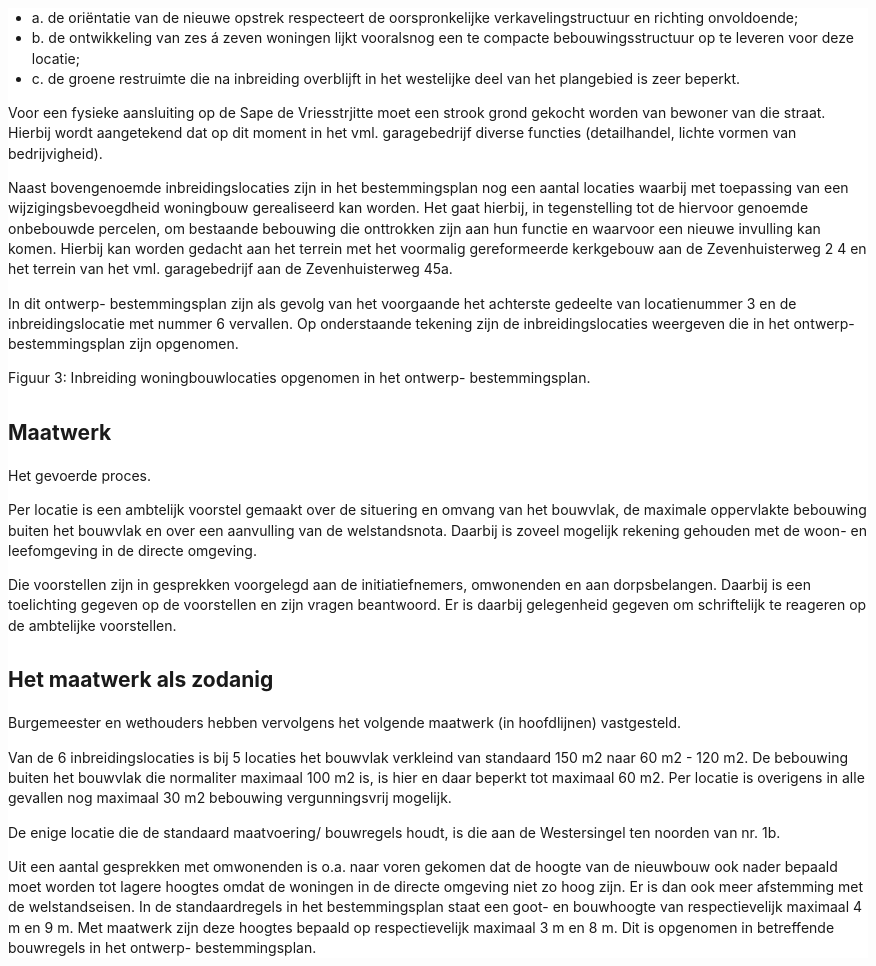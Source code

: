 - a. de oriëntatie van de nieuwe opstrek respecteert de oorspronkelijke verkavelingstructuur en richting onvoldoende;
- b. de ontwikkeling van zes á zeven woningen lijkt vooralsnog een te compacte bebouwingsstructuur op te leveren voor deze locatie;
- c. de groene restruimte die na inbreiding overblijft in het westelijke deel van het plangebied is zeer beperkt.

Voor een fysieke aansluiting op de Sape de Vriesstrjitte moet een strook grond gekocht worden van bewoner van die straat. Hierbij wordt aangetekend dat op dit moment in het vml. garagebedrijf diverse functies (detailhandel, lichte vormen van bedrijvigheid).

Naast bovengenoemde inbreidingslocaties zijn in het bestemmingsplan nog een aantal locaties waarbij met toepassing van een wijzigingsbevoegdheid woningbouw gerealiseerd kan worden. Het gaat hierbij, in tegenstelling tot de hiervoor genoemde onbebouwde percelen, om bestaande bebouwing die onttrokken zijn aan hun functie en waarvoor een nieuwe invulling kan komen. Hierbij kan worden gedacht aan het terrein met het voormalig gereformeerde kerkgebouw aan de Zevenhuisterweg 2 4 en het terrein van het vml. garagebedrijf aan de Zevenhuisterweg 45a.

In dit ontwerp- bestemmingsplan zijn als gevolg van het voorgaande het achterste gedeelte van locatienummer 3 en de inbreidingslocatie met nummer 6 vervallen. Op onderstaande tekening zijn de inbreidingslocaties weergeven die in het ontwerp- bestemmingsplan zijn opgenomen.

Figuur 3: Inbreiding woningbouwlocaties opgenomen in het ontwerp- bestemmingsplan.

## Maatwerk

Het gevoerde proces.

Per locatie is een ambtelijk voorstel gemaakt over de situering en omvang van het bouwvlak, de maximale oppervlakte bebouwing buiten het bouwvlak en over een aanvulling van de welstandsnota. Daarbij is zoveel mogelijk rekening gehouden met de woon- en leefomgeving in de directe omgeving.

Die voorstellen zijn in gesprekken voorgelegd aan de initiatiefnemers, omwonenden en aan dorpsbelangen. Daarbij is een toelichting gegeven op de voorstellen en zijn vragen beantwoord. Er is daarbij gelegenheid gegeven om schriftelijk te reageren op de ambtelijke voorstellen.

## Het maatwerk als zodanig

Burgemeester en wethouders hebben vervolgens het volgende maatwerk (in hoofdlijnen) vastgesteld.

Van de 6 inbreidingslocaties is bij 5 locaties het bouwvlak verkleind van standaard 150 m2 naar 60 m2 - 120 m2. De bebouwing buiten het bouwvlak die normaliter maximaal 100 m2 is, is hier en daar beperkt tot maximaal 60 m2. Per locatie is overigens in alle gevallen nog maximaal 30 m2 bebouwing vergunningsvrij mogelijk.

De enige locatie die de standaard maatvoering/ bouwregels houdt, is die aan de Westersingel ten noorden van nr. 1b.

Uit een aantal gesprekken met omwonenden is o.a. naar voren gekomen dat de hoogte van de nieuwbouw ook nader bepaald moet worden tot lagere hoogtes omdat de woningen in de directe omgeving niet zo hoog zijn. Er is dan ook meer afstemming met de welstandseisen. In de standaardregels in het bestemmingsplan staat een goot- en bouwhoogte van respectievelijk maximaal 4 m en 9 m. Met maatwerk zijn deze hoogtes bepaald op respectievelijk maximaal 3 m en 8 m. Dit is opgenomen in betreffende bouwregels in het ontwerp- bestemmingsplan.
